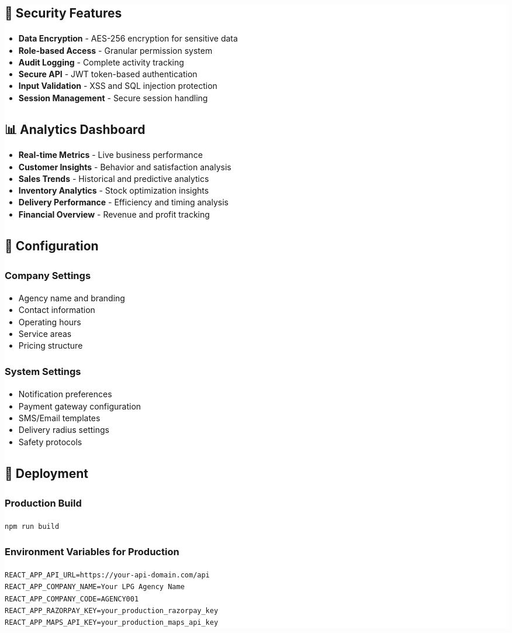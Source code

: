 ## 🔐 Security Features

- **Data Encryption** - AES-256 encryption for sensitive data
- **Role-based Access** - Granular permission system
- **Audit Logging** - Complete activity tracking
- **Secure API** - JWT token-based authentication
- **Input Validation** - XSS and SQL injection protection
- **Session Management** - Secure session handling

## 📊 Analytics Dashboard

- **Real-time Metrics** - Live business performance
- **Customer Insights** - Behavior and satisfaction analysis
- **Sales Trends** - Historical and predictive analytics
- **Inventory Analytics** - Stock optimization insights
- **Delivery Performance** - Efficiency and timing analysis
- **Financial Overview** - Revenue and profit tracking

## 🔧 Configuration

### Company Settings
- Agency name and branding
- Contact information
- Operating hours
- Service areas
- Pricing structure

### System Settings
- Notification preferences
- Payment gateway configuration
- SMS/Email templates
- Delivery radius settings
- Safety protocols

## 🚀 Deployment

### Production Build
```bash
npm run build
```

### Environment Variables for Production
```
REACT_APP_API_URL=https://your-api-domain.com/api
REACT_APP_COMPANY_NAME=Your LPG Agency Name
REACT_APP_COMPANY_CODE=AGENCY001
REACT_APP_RAZORPAY_KEY=your_production_razorpay_key
REACT_APP_MAPS_API_KEY=your_production_maps_api_key
```
